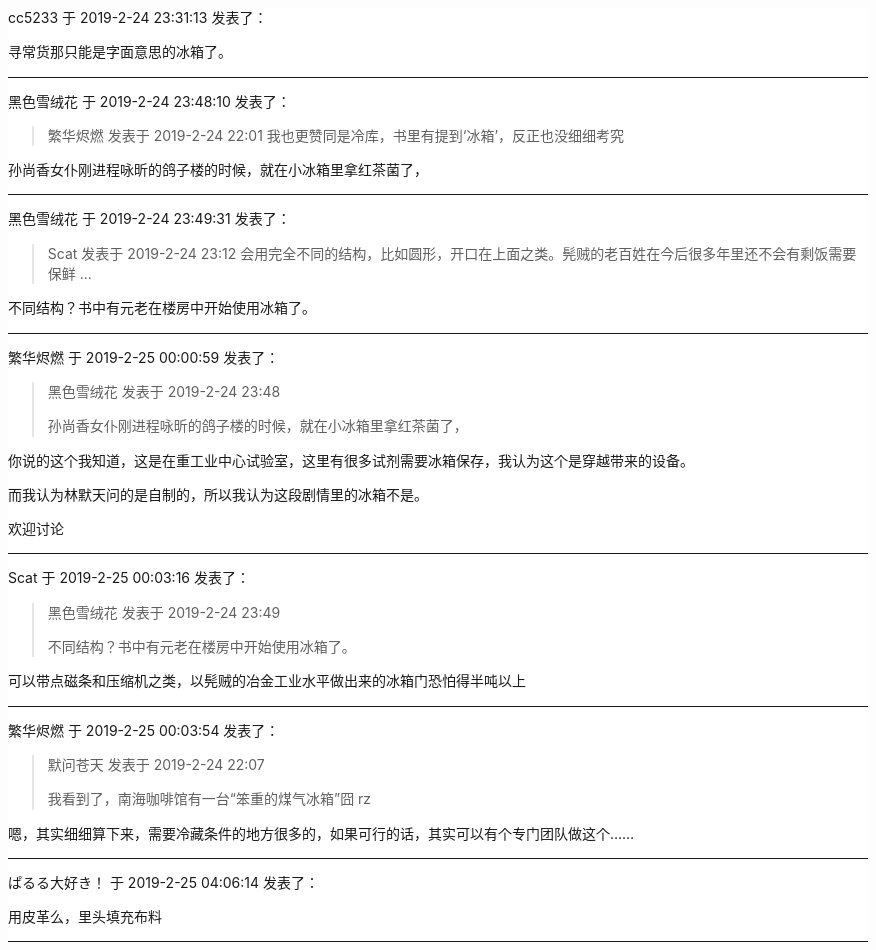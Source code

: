 cc5233 于 2019-2-24 23:31:13 发表了：

寻常货那只能是字面意思的冰箱了。

---

黑色雪绒花 于 2019-2-24 23:48:10 发表了：

> 繁华烬燃 发表于 2019-2-24 22:01 我也更赞同是冷库，书里有提到‘冰箱’，反正也没细细考究

孙尚香女仆刚进程咏昕的鸽子楼的时候，就在小冰箱里拿红茶菌了，

---

黑色雪绒花 于 2019-2-24 23:49:31 发表了：

> Scat 发表于 2019-2-24 23:12 会用完全不同的结构，比如圆形，开口在上面之类。髡贼的老百姓在今后很多年里还不会有剩饭需要保鲜 ...

不同结构？书中有元老在楼房中开始使用冰箱了。

---

繁华烬燃 于 2019-2-25 00:00:59 发表了：

> 黑色雪绒花 发表于 2019-2-24 23:48
>
> 孙尚香女仆刚进程咏昕的鸽子楼的时候，就在小冰箱里拿红茶菌了，

你说的这个我知道，这是在重工业中心试验室，这里有很多试剂需要冰箱保存，我认为这个是穿越带来的设备。

而我认为林默天问的是自制的，所以我认为这段剧情里的冰箱不是。

欢迎讨论

---

Scat 于 2019-2-25 00:03:16 发表了：

> 黑色雪绒花 发表于 2019-2-24 23:49
>
> 不同结构？书中有元老在楼房中开始使用冰箱了。

可以带点磁条和压缩机之类，以髡贼的冶金工业水平做出来的冰箱门恐怕得半吨以上

---

繁华烬燃 于 2019-2-25 00:03:54 发表了：

> 默问苍天 发表于 2019-2-24 22:07
>
> 我看到了，南海咖啡馆有一台“笨重的煤气冰箱”囧 rz

嗯，其实细细算下来，需要冷藏条件的地方很多的，如果可行的话，其实可以有个专门团队做这个……

---

ぱるる大好き！ 于 2019-2-25 04:06:14 发表了：

用皮革么，里头填充布料

---
